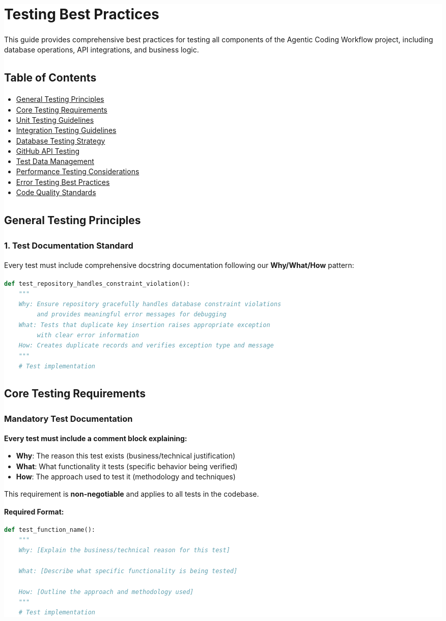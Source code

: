 # Testing Best Practices

This guide provides comprehensive best practices for testing all components of the Agentic Coding Workflow project, including database operations, API integrations, and business logic.

## Table of Contents

- [General Testing Principles](#general-testing-principles)
- [Core Testing Requirements](#core-testing-requirements)
- [Unit Testing Guidelines](#unit-testing-guidelines)
- [Integration Testing Guidelines](#integration-testing-guidelines)
- [Database Testing Strategy](#database-testing-strategy)
- [GitHub API Testing](#github-api-testing)
- [Test Data Management](#test-data-management)
- [Performance Testing Considerations](#performance-testing-considerations)
- [Error Testing Best Practices](#error-testing-best-practices)
- [Code Quality Standards](#code-quality-standards)

## General Testing Principles

### 1. Test Documentation Standard

Every test must include comprehensive docstring documentation following our **Why/What/How** pattern:

```python
def test_repository_handles_constraint_violation():
    """
    Why: Ensure repository gracefully handles database constraint violations
         and provides meaningful error messages for debugging
    What: Tests that duplicate key insertion raises appropriate exception
         with clear error information
    How: Creates duplicate records and verifies exception type and message
    """
    # Test implementation
```

## Core Testing Requirements

### Mandatory Test Documentation

**Every test must include a comment block explaining:**
- **Why**: The reason this test exists (business/technical justification)
- **What**: What functionality it tests (specific behavior being verified)
- **How**: The approach used to test it (methodology and techniques)

This requirement is **non-negotiable** and applies to all tests in the codebase.

**Required Format:**
```python
def test_function_name():
    """
    Why: [Explain the business/technical reason for this test]
    
    What: [Describe what specific functionality is being tested]
    
    How: [Outline the approach and methodology used]
    """
    # Test implementation
```
